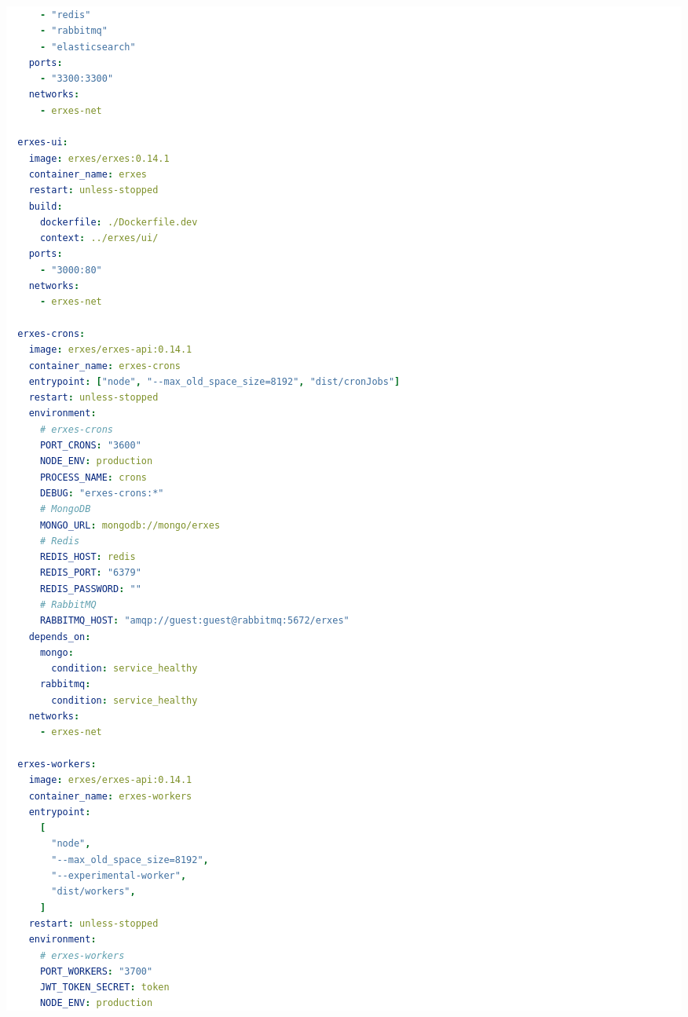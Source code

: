 ```yml
      - "redis"
      - "rabbitmq"
      - "elasticsearch"
    ports:
      - "3300:3300"
    networks:
      - erxes-net

  erxes-ui:
    image: erxes/erxes:0.14.1
    container_name: erxes
    restart: unless-stopped
    build:
      dockerfile: ./Dockerfile.dev
      context: ../erxes/ui/
    ports:
      - "3000:80"
    networks:
      - erxes-net

  erxes-crons:
    image: erxes/erxes-api:0.14.1
    container_name: erxes-crons
    entrypoint: ["node", "--max_old_space_size=8192", "dist/cronJobs"]
    restart: unless-stopped
    environment:
      # erxes-crons
      PORT_CRONS: "3600"
      NODE_ENV: production
      PROCESS_NAME: crons
      DEBUG: "erxes-crons:*"
      # MongoDB
      MONGO_URL: mongodb://mongo/erxes
      # Redis
      REDIS_HOST: redis
      REDIS_PORT: "6379"
      REDIS_PASSWORD: ""
      # RabbitMQ
      RABBITMQ_HOST: "amqp://guest:guest@rabbitmq:5672/erxes"
    depends_on:
      mongo:
        condition: service_healthy
      rabbitmq:
        condition: service_healthy
    networks:
      - erxes-net

  erxes-workers:
    image: erxes/erxes-api:0.14.1
    container_name: erxes-workers
    entrypoint:
      [
        "node",
        "--max_old_space_size=8192",
        "--experimental-worker",
        "dist/workers",
      ]
    restart: unless-stopped
    environment:
      # erxes-workers
      PORT_WORKERS: "3700"
      JWT_TOKEN_SECRET: token
      NODE_ENV: production
```